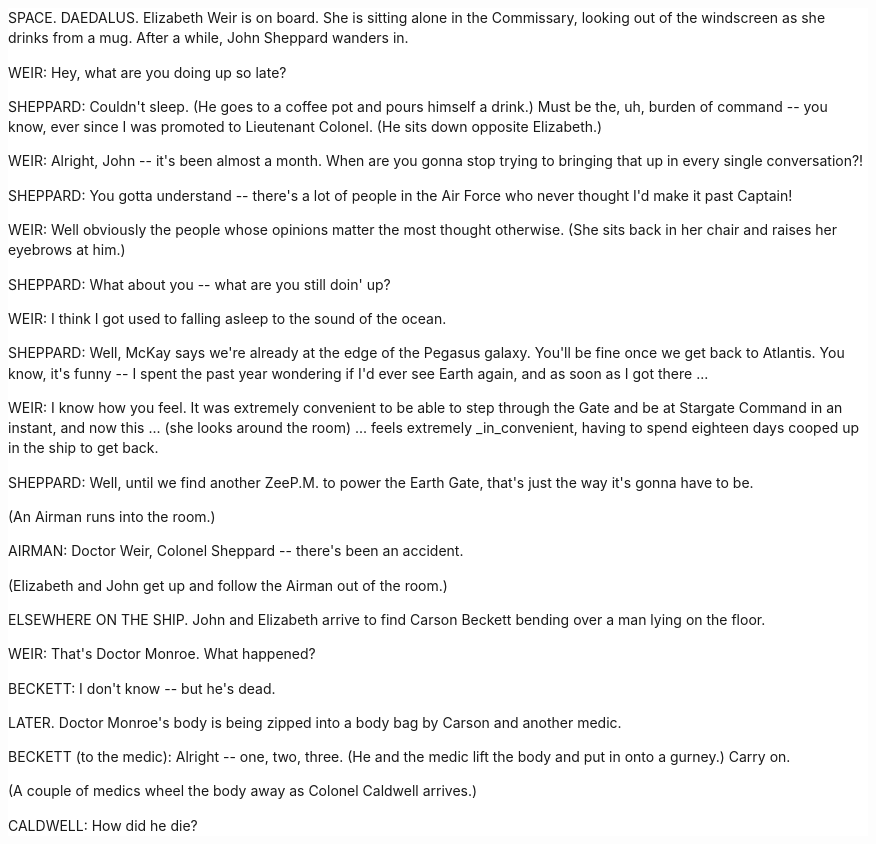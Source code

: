 SPACE. DAEDALUS. Elizabeth Weir is on board. She is sitting alone in the
Commissary, looking out of the windscreen as she drinks from a mug. After a
while, John Sheppard wanders in.  
  
WEIR: Hey, what are you doing up so late?  
  
SHEPPARD: Couldn't sleep. (He goes to a coffee pot and pours himself a drink.)
Must be the, uh, burden of command -- you know, ever since I was promoted to
Lieutenant Colonel. (He sits down opposite Elizabeth.)  
  
WEIR: Alright, John -- it's been almost a month. When are you gonna stop
trying to bringing that up in every single conversation?!  
  
SHEPPARD: You gotta understand -- there's a lot of people in the Air Force who
never thought I'd make it past Captain!  
  
WEIR: Well obviously the people whose opinions matter the most thought
otherwise. (She sits back in her chair and raises her eyebrows at him.)  
  
SHEPPARD: What about you -- what are you still doin' up?  
  
WEIR: I think I got used to falling asleep to the sound of the ocean.  
  
SHEPPARD: Well, McKay says we're already at the edge of the Pegasus galaxy.
You'll be fine once we get back to Atlantis. You know, it's funny -- I spent
the past year wondering if I'd ever see Earth again, and as soon as I got
there ...  
  
WEIR: I know how you feel. It was extremely convenient to be able to step
through the Gate and be at Stargate Command in an instant, and now this ...
(she looks around the room) ... feels extremely _in_convenient, having to
spend eighteen days cooped up in the ship to get back.  
  
SHEPPARD: Well, until we find another ZeeP.M. to power the Earth Gate, that's
just the way it's gonna have to be.  
  
(An Airman runs into the room.)  
  
AIRMAN: Doctor Weir, Colonel Sheppard -- there's been an accident.  
  
(Elizabeth and John get up and follow the Airman out of the room.)  
  
  
ELSEWHERE ON THE SHIP. John and Elizabeth arrive to find Carson Beckett
bending over a man lying on the floor.  
  
WEIR: That's Doctor Monroe. What happened?  
  
BECKETT: I don't know -- but he's dead.  
  
  
LATER. Doctor Monroe's body is being zipped into a body bag by Carson and
another medic.  
  
BECKETT (to the medic): Alright -- one, two, three. (He and the medic lift the
body and put in onto a gurney.) Carry on.  
  
(A couple of medics wheel the body away as Colonel Caldwell arrives.)  
  
CALDWELL: How did he die?  
  